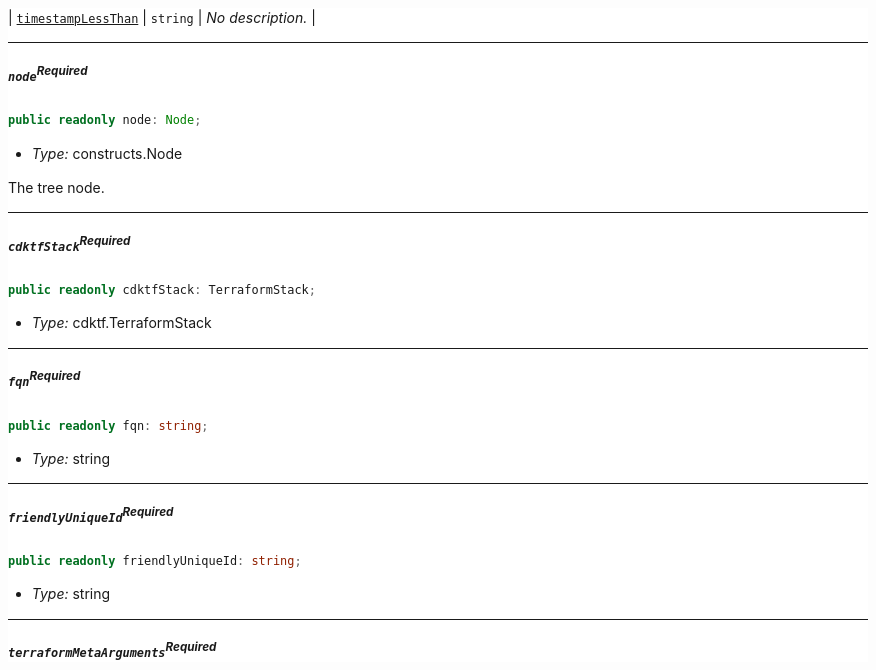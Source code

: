 | <code><a href="#rhizo-co-terraform-provider-oci.dataOciMonitoringAlarmHistoryCollection.DataOciMonitoringAlarmHistoryCollection.property.timestampLessThan">timestampLessThan</a></code> | <code>string</code> | *No description.* |

---

##### `node`<sup>Required</sup> <a name="node" id="rhizo-co-terraform-provider-oci.dataOciMonitoringAlarmHistoryCollection.DataOciMonitoringAlarmHistoryCollection.property.node"></a>

```typescript
public readonly node: Node;
```

- *Type:* constructs.Node

The tree node.

---

##### `cdktfStack`<sup>Required</sup> <a name="cdktfStack" id="rhizo-co-terraform-provider-oci.dataOciMonitoringAlarmHistoryCollection.DataOciMonitoringAlarmHistoryCollection.property.cdktfStack"></a>

```typescript
public readonly cdktfStack: TerraformStack;
```

- *Type:* cdktf.TerraformStack

---

##### `fqn`<sup>Required</sup> <a name="fqn" id="rhizo-co-terraform-provider-oci.dataOciMonitoringAlarmHistoryCollection.DataOciMonitoringAlarmHistoryCollection.property.fqn"></a>

```typescript
public readonly fqn: string;
```

- *Type:* string

---

##### `friendlyUniqueId`<sup>Required</sup> <a name="friendlyUniqueId" id="rhizo-co-terraform-provider-oci.dataOciMonitoringAlarmHistoryCollection.DataOciMonitoringAlarmHistoryCollection.property.friendlyUniqueId"></a>

```typescript
public readonly friendlyUniqueId: string;
```

- *Type:* string

---

##### `terraformMetaArguments`<sup>Required</sup> <a name="terraformMetaArguments" id="rhizo-co-terraform-provider-oci.dataOciMonitoringAlarmHistoryCollection.DataOciMonitoringAlarmHistoryCollection.property.terraformMetaArguments"></a>
